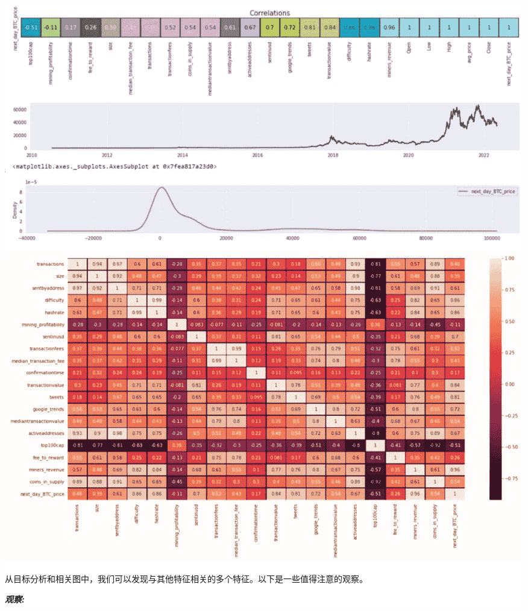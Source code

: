![](img/b5fe3310618173e5a085339ae62046f0.png)![](img/b251b351b850c079e175db28cf3f4c44.png)

从目标分析和相关图中，我们可以发现与其他特征相关的多个特征。以下是一些值得注意的观察。

***观察:***
